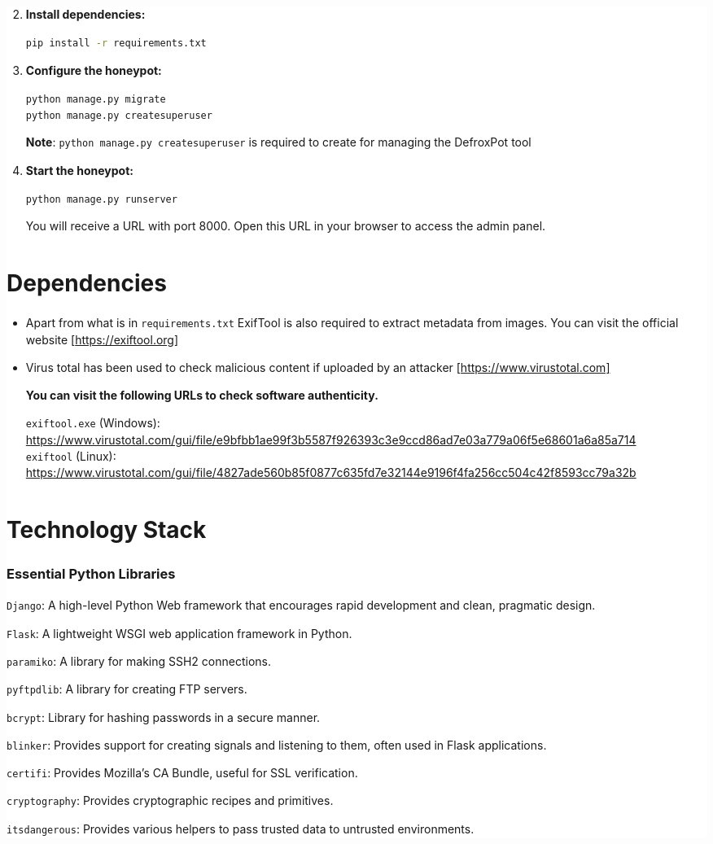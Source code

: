 2. **Install dependencies:**
    ```bash
    pip install -r requirements.txt
    ```

3. **Configure the honeypot:**
      ```bash
    python manage.py migrate
    python manage.py createsuperuser
    ```
    **Note**: `python manage.py createsuperuser` is required to create for managing the DefroxPot tool

4. **Start the honeypot:**
   
    ```bash
    python manage.py runserver
    ```
   You will receive a URL with port 8000. Open this URL in your browser to access the admin panel.
   
# Dependencies
- Apart from what is in `requirements.txt` ExifTool is also required to extract metadata from images. You can visit the official website [https://exiftool.org]
- Virus total has been used to check malicious content if uploaded by an attacker [https://www.virustotal.com]

  **You can visit the following URLs to check software authenticity.**
  
  `exiftool.exe` (Windows): https://www.virustotal.com/gui/file/e9bfbb1ae99f3b5587f926393c3e9ccd86ad7e03a779a06f5e68601a6a85a714 <br>
  `exiftool` (Linux): https://www.virustotal.com/gui/file/4827ade560b85f0877c635fd7e32144e9196f4fa256cc504c42f8593cc79a32b
  
# Technology Stack

### Essential Python Libraries

`Django`: A high-level Python Web framework that encourages rapid development and clean, pragmatic design.

`Flask`: A lightweight WSGI web application framework in Python.

`paramiko`: A library for making SSH2 connections.

`pyftpdlib`: A library for creating FTP servers.

`bcrypt`: Library for hashing passwords in a secure manner.

`blinker`: Provides support for creating signals and listening to them, often used in Flask applications.

`certifi`: Provides Mozilla’s CA Bundle, useful for SSL verification.

`cryptography`: Provides cryptographic recipes and primitives.

`itsdangerous`: Provides various helpers to pass trusted data to untrusted environments.


[Variants]: #Variants
[Install]: #Installation
[Dependencies]: #Dependencies
[Usage]: #Usage
[Screenshots]: #Screenshots
[Contributors]: #Contributors